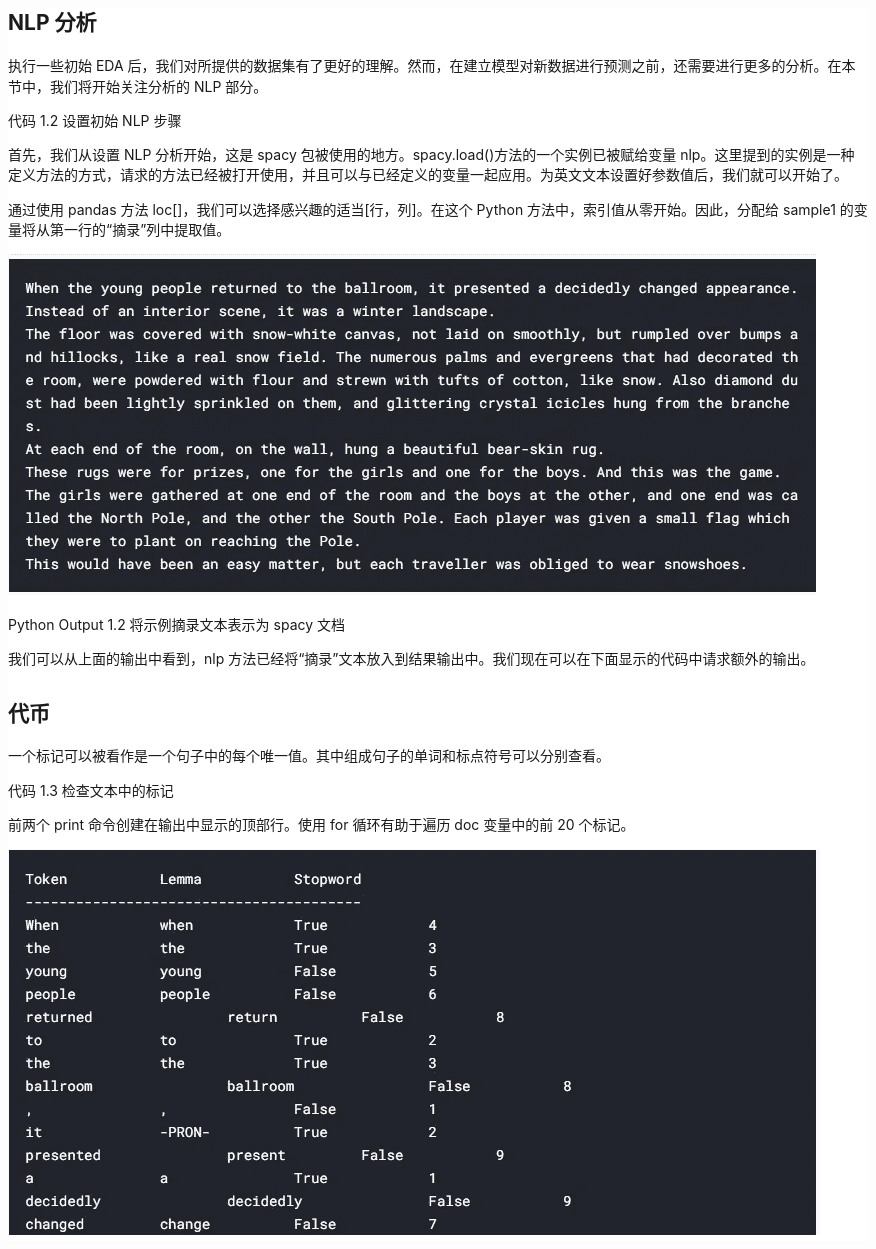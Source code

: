 ## NLP 分析

执行一些初始 EDA 后，我们对所提供的数据集有了更好的理解。然而，在建立模型对新数据进行预测之前，还需要进行更多的分析。在本节中，我们将开始关注分析的 NLP 部分。

代码 1.2 设置初始 NLP 步骤

首先，我们从设置 NLP 分析开始，这是 spacy 包被使用的地方。spacy.load()方法的一个实例已被赋给变量 nlp。这里提到的实例是一种定义方法的方式，请求的方法已经被打开使用，并且可以与已经定义的变量一起应用。为英文文本设置好参数值后，我们就可以开始了。

通过使用 pandas 方法 loc[]，我们可以选择感兴趣的适当[行，列]。在这个 Python 方法中，索引值从零开始。因此，分配给 sample1 的变量将从第一行的“摘录”列中提取值。

![](img/27df0cce47b1bffd71a9e65fa7b9e276.png)

Python Output 1.2 将示例摘录文本表示为 spacy 文档

我们可以从上面的输出中看到，nlp 方法已经将“摘录”文本放入到结果输出中。我们现在可以在下面显示的代码中请求额外的输出。

## 代币

一个标记可以被看作是一个句子中的每个唯一值。其中组成句子的单词和标点符号可以分别查看。

代码 1.3 检查文本中的标记

前两个 print 命令创建在输出中显示的顶部行。使用 for 循环有助于遍历 doc 变量中的前 20 个标记。

![](img/7cfaeb5b7d9d964c43466bc7ae877a80.png)
